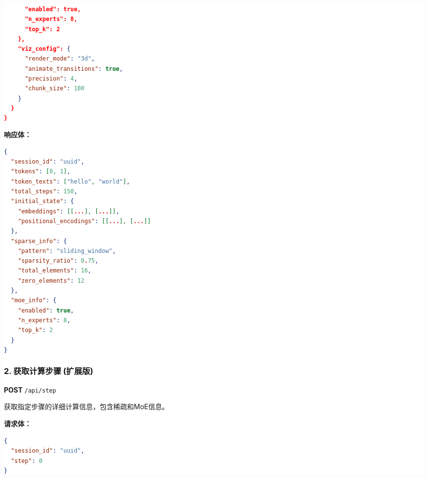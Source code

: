 ```json
      "enabled": true,
      "n_experts": 8,
      "top_k": 2
    },
    "viz_config": {
      "render_mode": "3d",
      "animate_transitions": true,
      "precision": 4,
      "chunk_size": 100
    }
  }
}
```

**响应体：**
```json
{
  "session_id": "uuid",
  "tokens": [0, 1],
  "token_texts": ["hello", "world"],
  "total_steps": 150,
  "initial_state": {
    "embeddings": [[...], [...]],
    "positional_encodings": [[...], [...]]
  },
  "sparse_info": {
    "pattern": "sliding_window",
    "sparsity_ratio": 0.75,
    "total_elements": 16,
    "zero_elements": 12
  },
  "moe_info": {
    "enabled": true,
    "n_experts": 8,
    "top_k": 2
  }
}
```

### 2. 获取计算步骤 (扩展版)

**POST** `/api/step`

获取指定步骤的详细计算信息，包含稀疏和MoE信息。

**请求体：**
```json
{
  "session_id": "uuid",
  "step": 0
}
```
